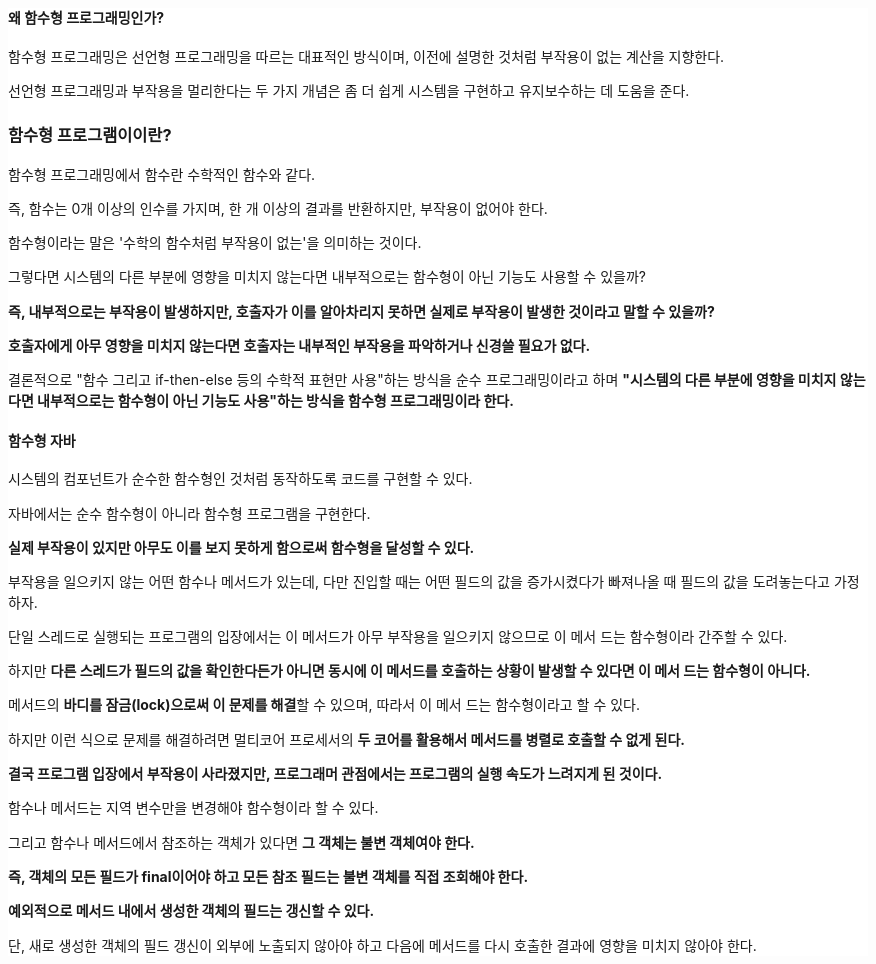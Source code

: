 

#### 왜 함수형 프로그래밍인가?

함수형 프로그래밍은 선언형 프로그래밍을 따르는 대표적인 방식이며, 이전에 설명한 것처럼 부작용이 없는 계산을 지향한다.

선언형 프로그래밍과 부작용을 멀리한다는 두 가지 개념은 좀 더 쉽게 시스템을 구현하고 유지보수하는 데 도움을 준다.



### 함수형 프로그램이이란?

함수형 프로그래밍에서 함수란 수학적인 함수와 같다.

즉, 함수는 0개 이상의 인수를 가지며, 한 개 이상의 결과를 반환하지만, 부작용이 없어야 한다.

함수형이라는 말은 '수학의 함수처럼 부작용이 없는'을 의미하는 것이다.



그렇다면 시스템의 다른 부분에 영향을 미치지 않는다면 내부적으로는 함수형이 아닌 기능도 사용할 수 있을까?

**즉, 내부적으로는 부작용이 발생하지만, 호출자가 이를 알아차리지 못하면 실제로 부작용이 발생한 것이라고 말할 수 있을까?**

**호출자에게 아무 영향을 미치지 않는다면 호출자는 내부적인 부작용을 파악하거나 신경쓸 필요가 없다.**



결론적으로 "함수 그리고 if-then-else 등의 수학적 표현만 사용"하는 방식을 순수 프로그래밍이라고 하며 **"시스템의 다른 부분에 영향을 미치지 않는다면 내부적으로는 함수형이 아닌 기능도 사용"하는 방식을 함수형 프로그래밍이라 한다.**



#### 함수형 자바

시스템의 컴포넌트가 순수한 함수형인 것처럼 동작하도록 코드를 구현할 수 있다.

자바에서는 순수 함수형이 아니라 함수형 프로그램을 구현한다.

**실제 부작용이 있지만 아무도 이를 보지 못하게 함으로써 함수형을 달성할 수 있다.**



부작용을 일으키지 않는 어떤 함수나 메서드가 있는데, 다만 진입할 때는 어떤 필드의 값을 증가시켰다가 빠져나올 때 필드의 값을 도려놓는다고 가정하자.

단일 스레드로 실행되는 프로그램의 입장에서는 이 메서드가 아무 부작용을 일으키지 않으므로 이 메서 드는 함수형이라 간주할 수 있다.

하지만 **다른 스레드가 필드의 값을 확인한다든가 아니면 동시에 이 메서드를 호출하는 상황이 발생할 수 있다면 이 메서 드는 함수형이 아니다.**

메서드의 **바디를 잠금(lock)으로써 이 문제를 해결**할 수 있으며, 따라서 이 메서 드는 함수형이라고 할 수 있다.

하지만 이런 식으로 문제를 해결하려면 멀티코어 프로세서의 **두 코어를 활용해서 메서드를 병렬로 호출할 수 없게 된다.**

**결국 프로그램 입장에서 부작용이 사라졌지만, 프로그래머 관점에서는 프로그램의 실행 속도가 느려지게 된 것이다.**



함수나 메서드는 지역 변수만을 변경해야 함수형이라 할 수 있다.

그리고 함수나 메서드에서 참조하는 객체가 있다면 **그 객체는 불변 객체여야 한다.**

**즉, 객체의 모든 필드가 final이어야 하고 모든 참조 필드는 불변 객체를 직접 조회해야 한다.**

**예외적으로 메서드 내에서 생성한 객체의 필드는 갱신할 수 있다.**

단, 새로 생성한 객체의 필드 갱신이 외부에 노출되지 않아야 하고 다음에 메서드를 다시 호출한 결과에 영향을 미치지 않아야 한다.

